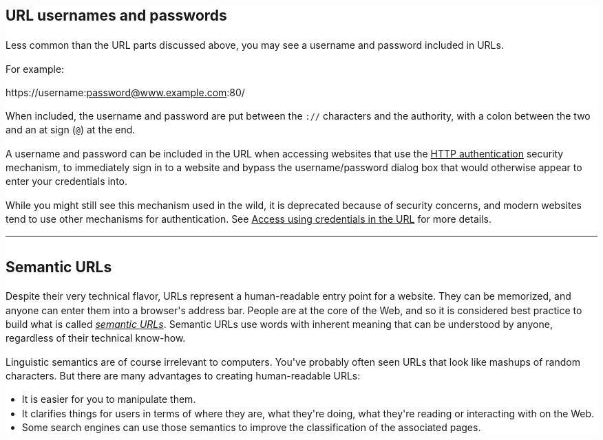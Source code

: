 
## URL usernames and passwords

Less common than the URL parts discussed above, you may see a username and password included in URLs.

For example:

https://username:password@www.example.com:80/

When included, the username and password are put between the `://` characters and the authority, with a colon between the two and an at sign (`@`) at the end.

A username and password can be included in the URL when accessing websites that use the [HTTP authentication](https://developer.mozilla.org/en-US/docs/Web/HTTP/Guides/Authentication) security mechanism, to immediately sign in to a website and bypass the username/password dialog box that would otherwise appear to enter your credentials into.

While you might still see this mechanism used in the wild, it is deprecated because of security concerns, and modern websites tend to use other mechanisms for authentication. See [Access using credentials in the URL](https://developer.mozilla.org/en-US/docs/Web/HTTP/Guides/Authentication#access_using_credentials_in_the_url) for more details.

---


## Semantic URLs

Despite their very technical flavor, URLs represent a human-readable entry point for a website. They can be memorized, and anyone can enter them into a browser's address bar. People are at the core of the Web, and so it is considered best practice to build what is called [_semantic URLs_](https://en.wikipedia.org/wiki/Semantic_URL). Semantic URLs use words with inherent meaning that can be understood by anyone, regardless of their technical know-how.

Linguistic semantics are of course irrelevant to computers. You've probably often seen URLs that look like mashups of random characters. But there are many advantages to creating human-readable URLs:

- It is easier for you to manipulate them.
- It clarifies things for users in terms of where they are, what they're doing, what they're reading or interacting with on the Web.
- Some search engines can use those semantics to improve the classification of the associated pages.